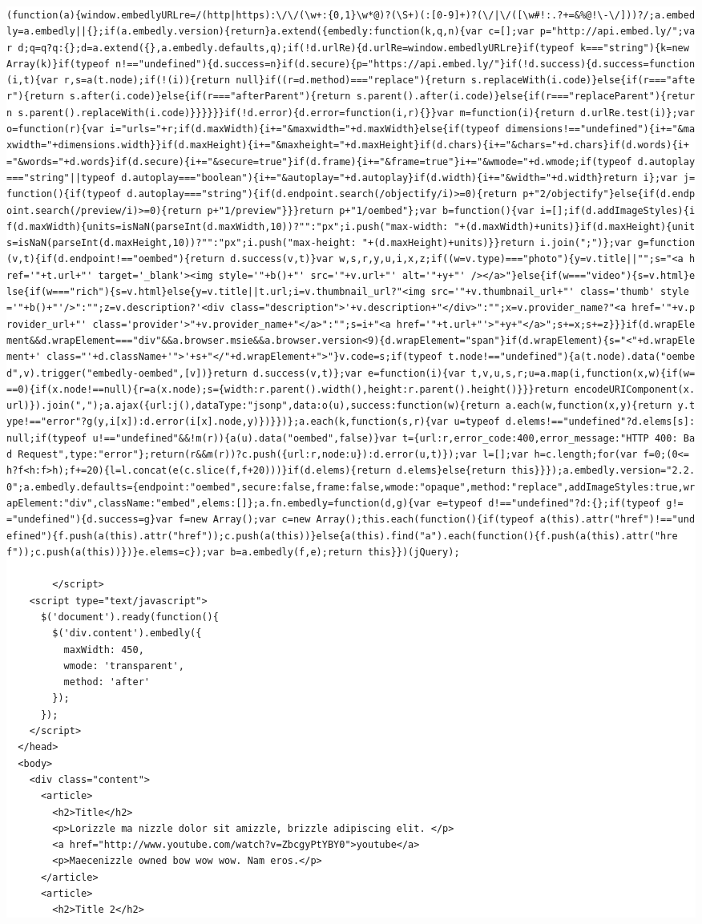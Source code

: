 ```
(function(a){window.embedlyURLre=/(http|https):\/\/(\w+:{0,1}\w*@)?(\S+)(:[0-9]+)?(\/|\/([\w#!:.?+=&%@!\-\/]))?/;a.embedly=a.embedly||{};if(a.embedly.version){return}a.extend({embedly:function(k,q,n){var c=[];var p="http://api.embed.ly/";var d;q=q?q:{};d=a.extend({},a.embedly.defaults,q);if(!d.urlRe){d.urlRe=window.embedlyURLre}if(typeof k==="string"){k=new Array(k)}if(typeof n!=="undefined"){d.success=n}if(d.secure){p="https://api.embed.ly/"}if(!d.success){d.success=function(i,t){var r,s=a(t.node);if(!(i)){return null}if((r=d.method)==="replace"){return s.replaceWith(i.code)}else{if(r==="after"){return s.after(i.code)}else{if(r==="afterParent"){return s.parent().after(i.code)}else{if(r==="replaceParent"){return s.parent().replaceWith(i.code)}}}}}}if(!d.error){d.error=function(i,r){}}var m=function(i){return d.urlRe.test(i)};var o=function(r){var i="urls="+r;if(d.maxWidth){i+="&maxwidth="+d.maxWidth}else{if(typeof dimensions!=="undefined"){i+="&maxwidth="+dimensions.width}}if(d.maxHeight){i+="&maxheight="+d.maxHeight}if(d.chars){i+="&chars="+d.chars}if(d.words){i+="&words="+d.words}if(d.secure){i+="&secure=true"}if(d.frame){i+="&frame=true"}i+="&wmode="+d.wmode;if(typeof d.autoplay==="string"||typeof d.autoplay==="boolean"){i+="&autoplay="+d.autoplay}if(d.width){i+="&width="+d.width}return i};var j=function(){if(typeof d.autoplay==="string"){if(d.endpoint.search(/objectify/i)>=0){return p+"2/objectify"}else{if(d.endpoint.search(/preview/i)>=0){return p+"1/preview"}}}return p+"1/oembed"};var b=function(){var i=[];if(d.addImageStyles){if(d.maxWidth){units=isNaN(parseInt(d.maxWidth,10))?"":"px";i.push("max-width: "+(d.maxWidth)+units)}if(d.maxHeight){units=isNaN(parseInt(d.maxHeight,10))?"":"px";i.push("max-height: "+(d.maxHeight)+units)}}return i.join(";")};var g=function(v,t){if(d.endpoint!=="oembed"){return d.success(v,t)}var w,s,r,y,u,i,x,z;if((w=v.type)==="photo"){y=v.title||"";s="<a href='"+t.url+"' target='_blank'><img style='"+b()+"' src='"+v.url+"' alt='"+y+"' /></a>"}else{if(w==="video"){s=v.html}else{if(w==="rich"){s=v.html}else{y=v.title||t.url;i=v.thumbnail_url?"<img src='"+v.thumbnail_url+"' class='thumb' style='"+b()+"'/>":"";z=v.description?'<div class="description">'+v.description+"</div>":"";x=v.provider_name?"<a href='"+v.provider_url+"' class='provider'>"+v.provider_name+"</a>":"";s=i+"<a href='"+t.url+"'>"+y+"</a>";s+=x;s+=z}}}if(d.wrapElement&&d.wrapElement==="div"&&a.browser.msie&&a.browser.version<9){d.wrapElement="span"}if(d.wrapElement){s="<"+d.wrapElement+' class="'+d.className+'">'+s+"</"+d.wrapElement+">"}v.code=s;if(typeof t.node!=="undefined"){a(t.node).data("oembed",v).trigger("embedly-oembed",[v])}return d.success(v,t)};var e=function(i){var t,v,u,s,r;u=a.map(i,function(x,w){if(w===0){if(x.node!==null){r=a(x.node);s={width:r.parent().width(),height:r.parent().height()}}}return encodeURIComponent(x.url)}).join(",");a.ajax({url:j(),dataType:"jsonp",data:o(u),success:function(w){return a.each(w,function(x,y){return y.type!=="error"?g(y,i[x]):d.error(i[x].node,y)})}})};a.each(k,function(s,r){var u=typeof d.elems!=="undefined"?d.elems[s]:null;if(typeof u!=="undefined"&&!m(r)){a(u).data("oembed",false)}var t={url:r,error_code:400,error_message:"HTTP 400: Bad Request",type:"error"};return(r&&m(r))?c.push({url:r,node:u}):d.error(u,t)});var l=[];var h=c.length;for(var f=0;(0<=h?f<h:f>h);f+=20){l=l.concat(e(c.slice(f,f+20)))}if(d.elems){return d.elems}else{return this}}});a.embedly.version="2.2.0";a.embedly.defaults={endpoint:"oembed",secure:false,frame:false,wmode:"opaque",method:"replace",addImageStyles:true,wrapElement:"div",className:"embed",elems:[]};a.fn.embedly=function(d,g){var e=typeof d!=="undefined"?d:{};if(typeof g!=="undefined"){d.success=g}var f=new Array();var c=new Array();this.each(function(){if(typeof a(this).attr("href")!=="undefined"){f.push(a(this).attr("href"));c.push(a(this))}else{a(this).find("a").each(function(){f.push(a(this).attr("href"));c.push(a(this))})}e.elems=c});var b=a.embedly(f,e);return this}})(jQuery);

        </script>
    <script type="text/javascript">
      $('document').ready(function(){
        $('div.content').embedly({
          maxWidth: 450,
          wmode: 'transparent',
          method: 'after'       
        });
      });
    </script>
  </head>
  <body>
    <div class="content">
      <article>
        <h2>Title</h2>
        <p>Lorizzle ma nizzle dolor sit amizzle, brizzle adipiscing elit. </p>
        <a href="http://www.youtube.com/watch?v=ZbcgyPtYBY0">youtube</a>
        <p>Maecenizzle owned bow wow wow. Nam eros.</p>
      </article>
      <article>
        <h2>Title 2</h2>
```